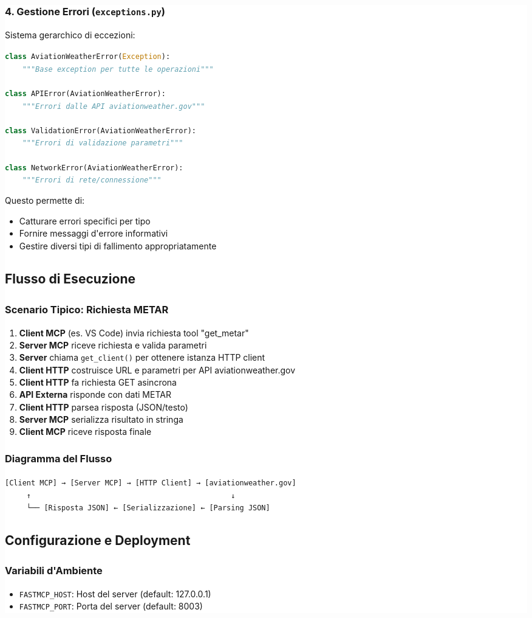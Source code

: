 ### 4. Gestione Errori (`exceptions.py`)

Sistema gerarchico di eccezioni:

```python
class AviationWeatherError(Exception):
    """Base exception per tutte le operazioni"""

class APIError(AviationWeatherError):
    """Errori dalle API aviationweather.gov"""

class ValidationError(AviationWeatherError):
    """Errori di validazione parametri"""

class NetworkError(AviationWeatherError):
    """Errori di rete/connessione"""
```

Questo permette di:
- Catturare errori specifici per tipo
- Fornire messaggi d'errore informativi
- Gestire diversi tipi di fallimento appropriatamente

## Flusso di Esecuzione

### Scenario Tipico: Richiesta METAR

1. **Client MCP** (es. VS Code) invia richiesta tool "get_metar"
2. **Server MCP** riceve richiesta e valida parametri
3. **Server** chiama `get_client()` per ottenere istanza HTTP client
4. **Client HTTP** costruisce URL e parametri per API aviationweather.gov
5. **Client HTTP** fa richiesta GET asincrona
6. **API Externa** risponde con dati METAR
7. **Client HTTP** parsea risposta (JSON/testo)
8. **Server MCP** serializza risultato in stringa
9. **Client MCP** riceve risposta finale

### Diagramma del Flusso

```
[Client MCP] → [Server MCP] → [HTTP Client] → [aviationweather.gov]
     ↑                                              ↓
     └── [Risposta JSON] ← [Serializzazione] ← [Parsing JSON]
```

## Configurazione e Deployment

### Variabili d'Ambiente

- `FASTMCP_HOST`: Host del server (default: 127.0.0.1)
- `FASTMCP_PORT`: Porta del server (default: 8003)
